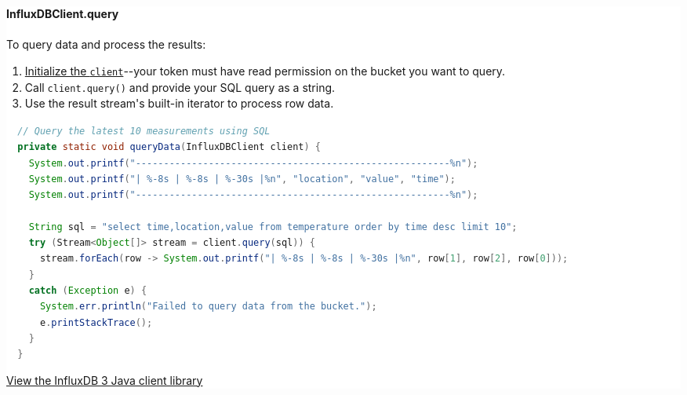 #### InfluxDBClient.query

To query data and process the results:

1. [Initialize the `client`](#initialize-with-credential-parameters)--your
   token must have read permission on the bucket you want to query.
2. Call `client.query()` and provide your SQL query as a string.
3. Use the result stream's built-in iterator to process row data. 

```java
  // Query the latest 10 measurements using SQL
  private static void queryData(InfluxDBClient client) {
    System.out.printf("--------------------------------------------------------%n");
    System.out.printf("| %-8s | %-8s | %-30s |%n", "location", "value", "time");
    System.out.printf("--------------------------------------------------------%n");

    String sql = "select time,location,value from temperature order by time desc limit 10";
    try (Stream<Object[]> stream = client.query(sql)) {
      stream.forEach(row -> System.out.printf("| %-8s | %-8s | %-30s |%n", row[1], row[2], row[0]));
    }
    catch (Exception e) {
      System.err.println("Failed to query data from the bucket.");
      e.printStackTrace();
    }
  }
```

<a class="btn" href="https://github.com/InfluxCommunity/influxdb3-java/" target="\_blank">View the InfluxDB 3 Java client library</a>
